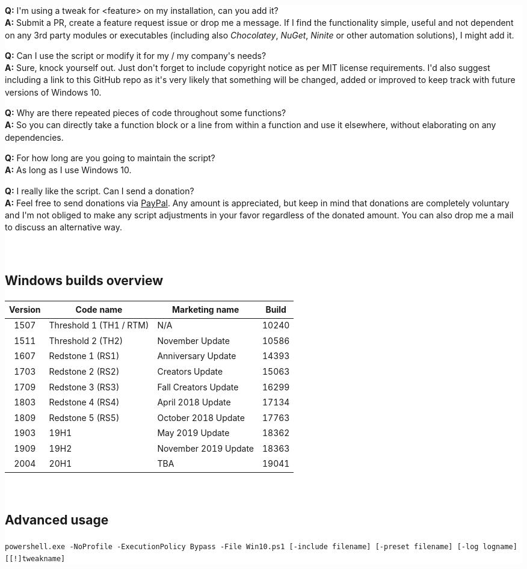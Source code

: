 **Q:** I'm using a tweak for &lt;feature&gt; on my installation, can you add it?  
**A:** Submit a PR, create a feature request issue or drop me a message. If I find the functionality simple, useful and not dependent on any 3rd party modules or executables (including also *Chocolatey*, *NuGet*, *Ninite* or other automation solutions), I might add it.

**Q:** Can I use the script or modify it for my / my company's needs?  
**A:** Sure, knock yourself out. Just don't forget to include copyright notice as per MIT license requirements. I'd also suggest including a link to this GitHub repo as it's very likely that something will be changed, added or improved to keep track with future versions of Windows 10.

**Q:** Why are there repeated pieces of code throughout some functions?  
**A:** So you can directly take a function block or a line from within a function and use it elsewhere, without elaborating on any dependencies.

**Q:** For how long are you going to maintain the script?  
**A:** As long as I use Windows 10.

**Q:** I really like the script. Can I send a donation?  
**A:** Feel free to send donations via [PayPal](https://www.paypal.me/Disassembler). Any amount is appreciated, but keep in mind that donations are completely voluntary and I'm not obliged to make any script adjustments in your favor regardless of the donated amount. You can also drop me a mail to discuss an alternative way.

&nbsp;

## Windows builds overview

| Version |        Code name        |     Marketing name     | Build |
| :-----: | ----------------------- | ---------------------- | :---: |
|  1507   | Threshold 1 (TH1 / RTM) | N/A                    | 10240 |
|  1511   | Threshold 2 (TH2)       | November Update        | 10586 |
|  1607   | Redstone 1 (RS1)        | Anniversary Update     | 14393 |
|  1703   | Redstone 2 (RS2)        | Creators Update        | 15063 |
|  1709   | Redstone 3 (RS3)        | Fall Creators Update   | 16299 |
|  1803   | Redstone 4 (RS4)        | April 2018 Update      | 17134 |
|  1809   | Redstone 5 (RS5)        | October 2018 Update    | 17763 |
|  1903   | 19H1                    | May 2019 Update        | 18362 |
|  1909   | 19H2                    | November 2019 Update   | 18363 |
|  2004   | 20H1                    | TBA                    | 19041 |

&nbsp;

## Advanced usage

    powershell.exe -NoProfile -ExecutionPolicy Bypass -File Win10.ps1 [-include filename] [-preset filename] [-log logname] [[!]tweakname]
